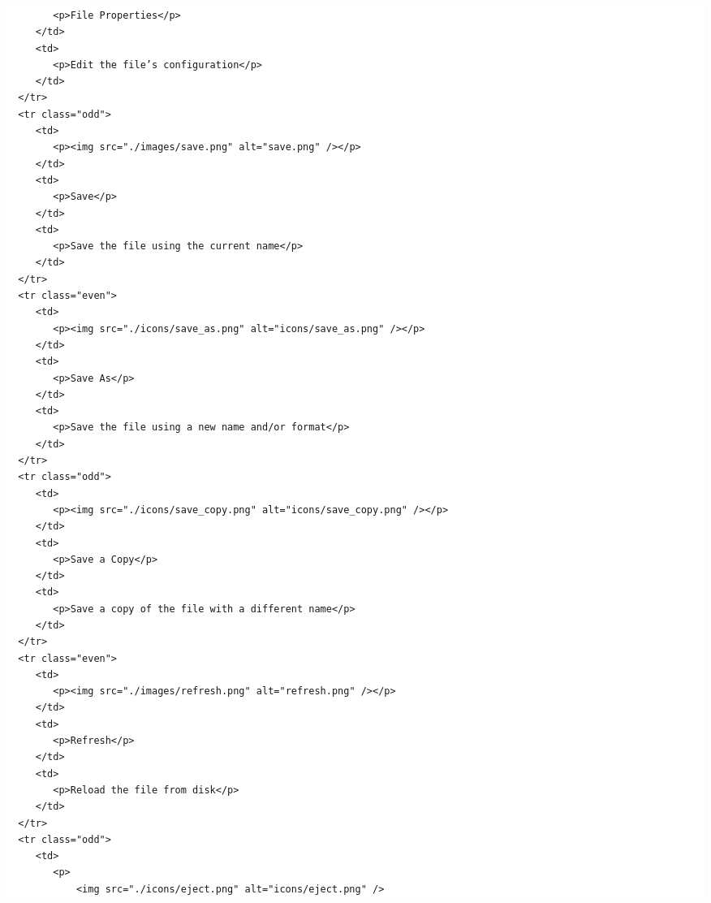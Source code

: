             <p>File Properties</p>
         </td>
         <td>
            <p>Edit the file’s configuration</p>
         </td>
      </tr>
      <tr class="odd">
         <td>
            <p><img src="./images/save.png" alt="save.png" /></p>
         </td>
         <td>
            <p>Save</p>
         </td>
         <td>
            <p>Save the file using the current name</p>
         </td>
      </tr>
      <tr class="even">
         <td>
            <p><img src="./icons/save_as.png" alt="icons/save_as.png" /></p>
         </td>
         <td>
            <p>Save As</p>
         </td>
         <td>
            <p>Save the file using a new name and/or format</p>
         </td>
      </tr>
      <tr class="odd">
         <td>
            <p><img src="./icons/save_copy.png" alt="icons/save_copy.png" /></p>
         </td>
         <td>
            <p>Save a Copy</p>
         </td>
         <td>
            <p>Save a copy of the file with a different name</p>
         </td>
      </tr>
      <tr class="even">
         <td>
            <p><img src="./images/refresh.png" alt="refresh.png" /></p>
         </td>
         <td>
            <p>Refresh</p>
         </td>
         <td>
            <p>Reload the file from disk</p>
         </td>
      </tr>
      <tr class="odd">
         <td>
            <p>
                <img src="./icons/eject.png" alt="icons/eject.png" />